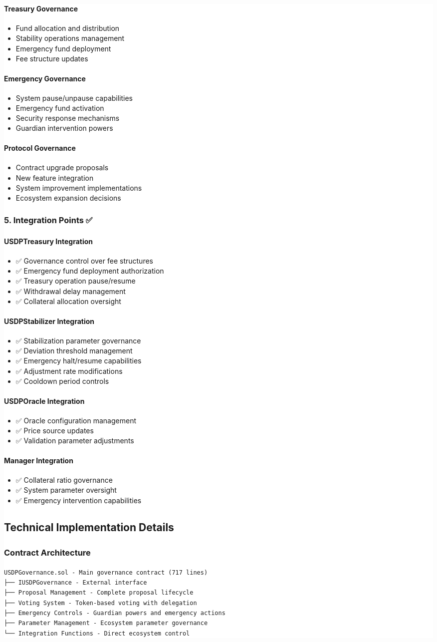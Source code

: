 #### Treasury Governance
- Fund allocation and distribution
- Stability operations management
- Emergency fund deployment
- Fee structure updates

#### Emergency Governance
- System pause/unpause capabilities
- Emergency fund activation
- Security response mechanisms
- Guardian intervention powers

#### Protocol Governance
- Contract upgrade proposals
- New feature integration
- System improvement implementations
- Ecosystem expansion decisions

### 5. Integration Points ✅

#### USDPTreasury Integration
- ✅ Governance control over fee structures
- ✅ Emergency fund deployment authorization
- ✅ Treasury operation pause/resume
- ✅ Withdrawal delay management
- ✅ Collateral allocation oversight

#### USDPStabilizer Integration
- ✅ Stabilization parameter governance
- ✅ Deviation threshold management
- ✅ Emergency halt/resume capabilities
- ✅ Adjustment rate modifications
- ✅ Cooldown period controls

#### USDPOracle Integration
- ✅ Oracle configuration management
- ✅ Price source updates
- ✅ Validation parameter adjustments

#### Manager Integration
- ✅ Collateral ratio governance
- ✅ System parameter oversight
- ✅ Emergency intervention capabilities

## Technical Implementation Details

### Contract Architecture
```solidity
USDPGovernance.sol - Main governance contract (717 lines)
├── IUSDPGovernance - External interface
├── Proposal Management - Complete proposal lifecycle
├── Voting System - Token-based voting with delegation
├── Emergency Controls - Guardian powers and emergency actions
├── Parameter Management - Ecosystem parameter governance
└── Integration Functions - Direct ecosystem control
```
